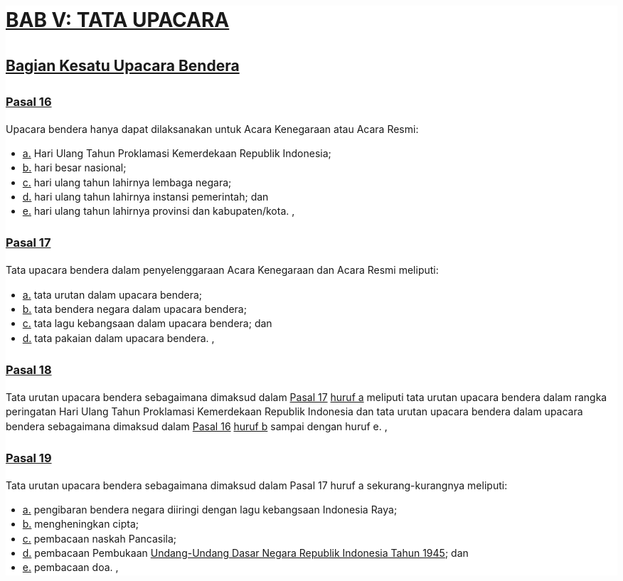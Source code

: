 # [BAB V: TATA UPACARA](http://example.org/legal/peraturan/uu/2010/9/bab/0005)

## [Bagian Kesatu Upacara Bendera](http://example.org/legal/peraturan/uu/2010/9/bab/0005/bagian/0001)

### [Pasal 16](http://example.org/legal/peraturan/uu/2010/9/pasal/0016)
Upacara bendera hanya dapat dilaksanakan untuk Acara Kenegaraan atau Acara Resmi:
* [a.](http://example.org/legal/peraturan/uu/2010/9/pasal/0016/versi/20101119/huruf/a) Hari Ulang Tahun Proklamasi Kemerdekaan Republik Indonesia;
* [b.](http://example.org/legal/peraturan/uu/2010/9/pasal/0016/versi/20101119/huruf/b) hari besar nasional;
* [c.](http://example.org/legal/peraturan/uu/2010/9/pasal/0016/versi/20101119/huruf/c) hari ulang tahun lahirnya lembaga negara;
* [d.](http://example.org/legal/peraturan/uu/2010/9/pasal/0016/versi/20101119/huruf/d) hari ulang tahun lahirnya instansi pemerintah; dan
* [e.](http://example.org/legal/peraturan/uu/2010/9/pasal/0016/versi/20101119/huruf/e) hari ulang tahun lahirnya provinsi dan kabupaten/kota.
,
### [Pasal 17](http://example.org/legal/peraturan/uu/2010/9/pasal/0017)
Tata upacara bendera dalam penyelenggaraan Acara Kenegaraan dan Acara Resmi meliputi:
* [a.](http://example.org/legal/peraturan/uu/2010/9/pasal/0017/versi/20101119/huruf/a) tata urutan dalam upacara bendera;
* [b.](http://example.org/legal/peraturan/uu/2010/9/pasal/0017/versi/20101119/huruf/b) tata bendera negara dalam upacara bendera;
* [c.](http://example.org/legal/peraturan/uu/2010/9/pasal/0017/versi/20101119/huruf/c) tata lagu kebangsaan dalam upacara bendera; dan
* [d.](http://example.org/legal/peraturan/uu/2010/9/pasal/0017/versi/20101119/huruf/d) tata pakaian dalam upacara bendera.
,
### [Pasal 18](http://example.org/legal/peraturan/uu/2010/9/pasal/0018)
Tata urutan upacara bendera sebagaimana dimaksud dalam [Pasal 17](http://example.org/legal/peraturan/uu/2010/9/pasal/0017) [huruf a](http://example.org/legal/peraturan/uu/2010/9/pasal/0018/versi/20101119/huruf/a) meliputi tata urutan upacara bendera dalam rangka peringatan Hari Ulang Tahun Proklamasi Kemerdekaan Republik Indonesia dan tata urutan upacara bendera dalam upacara bendera sebagaimana dimaksud dalam [Pasal 16](http://example.org/legal/peraturan/uu/2010/9/pasal/0016) [huruf b](http://example.org/legal/peraturan/uu/2010/9/pasal/0018/versi/20101119/huruf/b) sampai dengan huruf e.
,
### [Pasal 19](http://example.org/legal/peraturan/uu/2010/9/pasal/0019)
Tata urutan upacara bendera sebagaimana dimaksud dalam Pasal 17 huruf a sekurang-kurangnya meliputi:
* [a.](http://example.org/legal/peraturan/uu/2010/9/pasal/0019/versi/20101119/huruf/a) pengibaran bendera negara diiringi dengan lagu kebangsaan Indonesia Raya;
* [b.](http://example.org/legal/peraturan/uu/2010/9/pasal/0019/versi/20101119/huruf/b) mengheningkan cipta;
* [c.](http://example.org/legal/peraturan/uu/2010/9/pasal/0019/versi/20101119/huruf/c) pembacaan naskah Pancasila;
* [d.](http://example.org/legal/peraturan/uu/2010/9/pasal/0019/versi/20101119/huruf/d) pembacaan Pembukaan [Undang-Undang Dasar Negara Republik Indonesia Tahun 1945](http://example.org/legal/peraturan/uu); dan
* [e.](http://example.org/legal/peraturan/uu/2010/9/pasal/0019/versi/20101119/huruf/e) pembacaan doa.
,